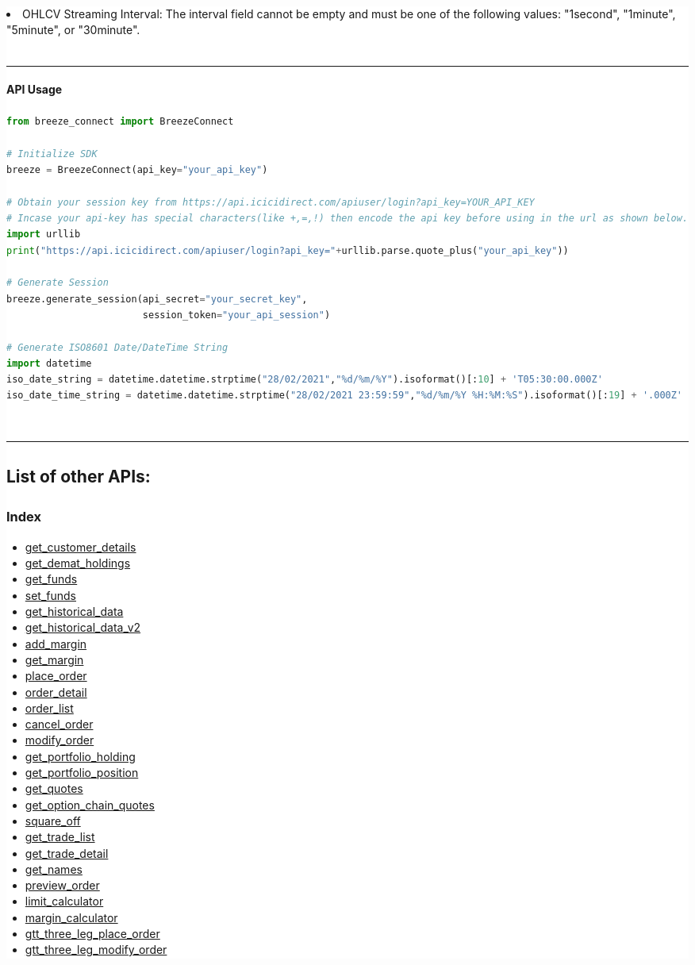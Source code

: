 <li>OHLCV Streaming Interval: The interval field cannot be empty and must be one of the following values: "1second", "1minute", "5minute", or "30minute".</li>

</ol>
<br>
<hr>

<h4 id="apiusage"> API Usage</h4>

```python
from breeze_connect import BreezeConnect

# Initialize SDK
breeze = BreezeConnect(api_key="your_api_key")

# Obtain your session key from https://api.icicidirect.com/apiuser/login?api_key=YOUR_API_KEY
# Incase your api-key has special characters(like +,=,!) then encode the api key before using in the url as shown below.
import urllib
print("https://api.icicidirect.com/apiuser/login?api_key="+urllib.parse.quote_plus("your_api_key"))

# Generate Session
breeze.generate_session(api_secret="your_secret_key",
                        session_token="your_api_session")

# Generate ISO8601 Date/DateTime String
import datetime
iso_date_string = datetime.datetime.strptime("28/02/2021","%d/%m/%Y").isoformat()[:10] + 'T05:30:00.000Z'
iso_date_time_string = datetime.datetime.strptime("28/02/2021 23:59:59","%d/%m/%Y %H:%M:%S").isoformat()[:19] + '.000Z'
```
<br>

<hr>
<h2> List of other APIs:</h2>

<h3 id="index_title" >Index</h3>

<div class="sticky" id="index">
<ul>
 <li><a href="#customer_detail">get_customer_details</a></li>
 <li><a href="#demat_holding">get_demat_holdings</a></li>
 <li><a href="#get_funds">get_funds</a></li>
 <li><a href="#set_funds">set_funds</a></li>
 <li><a href="#historical_data1">get_historical_data</a></li>
 <li><a href="#historical_data_v21">get_historical_data_v2</a></li>
 <li><a href="#add_margin">add_margin</a></li>
 <li><a href="#get_margin">get_margin</a></li>
 <li><a href="#place_order">place_order</a></li>
 <li><a href="#order_detail">order_detail</a></li>
 <li><a href="#order_list">order_list</a></li>
 <li><a href="#cancel_order">cancel_order</a></li>
 <li><a href="#modify_order">modify_order</a></li>
 <li><a href="#portfolio_holding">get_portfolio_holding</a></li>
 <li><a href="#portfolio_position">get_portfolio_position</a></li>
 <li><a href="#get_quotes">get_quotes</a></li>
 <li><a href="#get_option_chain">get_option_chain_quotes</a></li>
 <li><a href="#square_off1">square_off</a></li>
 <li><a href="#trade_list">get_trade_list</a></li>
 <li><a href="#trade_detail">get_trade_detail</a></li>
 <li><a href="#get_names"> get_names </a></li>
 <li><a href="#preview_order"> preview_order </a></li>
 <li><a href="#limit_calculator"> limit_calculator </a></li>
 <li><a href="#margin_calculator"> margin_calculator </a></li>
 <li><a href="#gtt_three_leg_place_order"> gtt_three_leg_place_order </a></li>
 <li><a href="#gtt_three_leg_modify_order"> gtt_three_leg_modify_order </a></li>